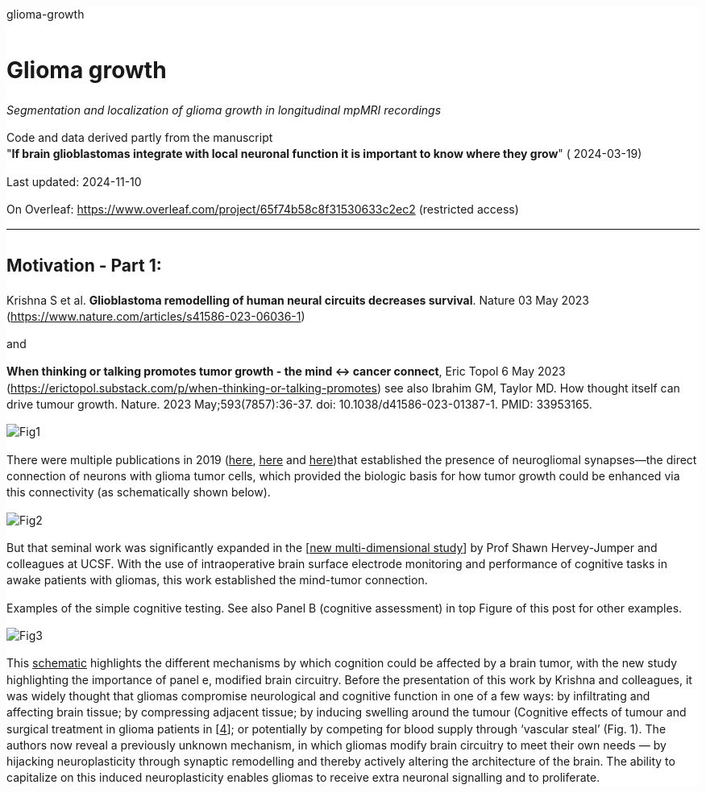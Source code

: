 glioma-growth

# Glioma growth

_Segmentation and localization of glioma growth in longitudinal mpMRI recordings_

Code and data derived partly from the manuscript<br>
"**If brain glioblastomas integrate with local neuronal function it is important to know where they grow**" ( 2024-03-19)

Last updated: 2024-11-10

On Overleaf: https://www.overleaf.com/project/65f74b58c8f31530633c2ec2 (restricted access)

-----

## Motivation - Part 1:

Krishna S et al. **Glioblastoma remodelling of human neural circuits decreases survival**. Nature 03 May 2023 (https://www.nature.com/articles/s41586-023-06036-1)

and

**When thinking or talking promotes tumor growth - the mind <-> cancer connect**, Eric Topol 6 May 2023 (https://erictopol.substack.com/p/when-thinking-or-talking-promotes) see also Ibrahim GM, Taylor MD. How thought itself can drive tumour growth. Nature. 2023 May;593(7857):36-37. doi: 10.1038/d41586-023-01387-1. PMID: 33953165.

<img src="https://substack-post-media.s3.amazonaws.com/public/images/27b36de0-2971-4f7d-aa66-1236ac86218d_2154x1276.png"  alt="Fig1" width="600">

There were multiple publications in 2019 ([here](https://www.nature.com/articles/s41586-019-1563-y), [here](https://www.nature.com/articles/s41586-019-1564-x) and [here](https://www.nature.com/articles/s41586-019-1576-6))that established the presence of neurogliomal synapses—the direct connection of neurons with glioma tumor cells, which provided the biologic basis for how tumor growth could be enhanced via this connectivity (as schematically shown below).

<img src="https://substack-post-media.s3.amazonaws.com/public/images/e89365d1-9c5b-4e71-81ff-5cc38d86e347_2716x1658.png" alt="Fig2" width="600">

But that seminal work was significantly expanded in the [[new multi-dimensional study](https://www.nature.com/articles/s41586-023-06036-1)] by Prof Shawn Hervey-Jumper and colleagues at UCSF. With the use of intraoperative brain surface electrode monitoring and performance of cognitive tasks in awake patients with gliomas, this work established the mind-tumor connection.

Examples of the simple cognitive testing. See also Panel B (cognitive assessment) in top Figure of this post for other examples.

<img src="https://substack-post-media.s3.amazonaws.com/public/images/a5331e47-2ddf-4f65-99dd-3b310d9bfa56_2194x952.png" alt="Fig3" width="600"><br>


This [schematic](https://www.nature.com/articles/d41586-023-01387-1) highlights the different mechanisms by which cognition could be affected by a brain tumor, with the new study highlighting the importance of panel e, modified brain circuitry. Before the presentation of this work by Krishna and colleagues, it was widely thought that gliomas compromise neurological and cognitive function in one of a few ways: by infiltrating and affecting brain tissue; by compressing adjacent tissue; by inducing swelling around the tumour (Cognitive effects of tumour and surgical treatment in glioma patients in [[4](https://link.springer.com/article/10.1007/s11060-010-0417-0)]; or potentially by competing for blood supply through ‘vascular steal’ (Fig. 1). The authors now reveal a previously unknown mechanism, in which gliomas modify brain circuitry to meet their own needs — by hijacking neuroplasticity through synaptic remodelling and thereby actively altering the architecture of the brain. The ability to capitalize on this induced neuroplasticity enables gliomas to receive extra neuronal signalling and to proliferate.
